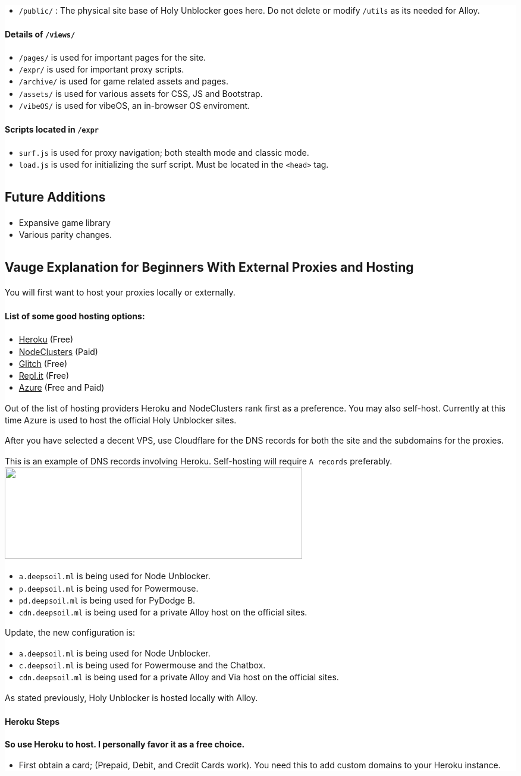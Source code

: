 - `/public/` : The physical site base of Holy Unblocker goes here. Do not delete or modify `/utils` as its needed for Alloy.

#### Details of `/views/`
- `/pages/` is used for important pages for the site.
- `/expr/` is used for important proxy scripts.
- `/archive/` is used for game related assets and pages.
-  `/assets/` is used for various assets for CSS, JS and Bootstrap.
- `/vibeOS/` is used for vibeOS, an in-browser OS enviroment.

#### Scripts located in `/expr`
- `surf.js` is used for proxy navigation; both stealth mode and classic mode.
- `load.js` is used for initializing the surf script. Must be located in the `<head>` tag.

## Future Additions
- Expansive game library
- Various parity changes.

## Vauge Explanation for Beginners With External Proxies and Hosting
You will first want to host your proxies locally or externally. 

#### List of some good hosting options:
- <a href="https://heroku.com">Heroku</a> (Free)
- <a href="https://nodeclusters.com">NodeClusters</a> (Paid)
- <a href="https://glitch.com">Glitch</a> (Free)
- <a href="https://repl.it">Repl.it</a> (Free)
- <a href="https://azure.microsoft.com/en-us/">Azure</a> (Free and Paid)

Out of the list of hosting providers Heroku and NodeClusters rank first as a preference. You may also self-host. Currently at this time Azure is used to host the official Holy Unblocker sites.

After you have selected a decent VPS, use Cloudflare for the DNS records for both the site and the subdomains for the proxies.

This is an example of DNS records involving Heroku. Self-hosting will require `A records` preferably.
<img src="https://cdn.discordapp.com/attachments/725506757291671663/756659513179766844/unknown.png" width="500" height="154"></img>

- `a.deepsoil.ml` is being used for Node Unblocker.
- `p.deepsoil.ml` is being used for Powermouse.
- `pd.deepsoil.ml` is being used for PyDodge B.
- `cdn.deepsoil.ml` is being used for a private Alloy host on the official sites.

Update, the new configuration is:

- `a.deepsoil.ml` is being used for Node Unblocker.
- `c.deepsoil.ml` is being used for Powermouse and the Chatbox.
- `cdn.deepsoil.ml` is being used for a private Alloy and Via host on the official sites.

As stated previously, Holy Unblocker is hosted locally with Alloy.

#### Heroku Steps
**So use Heroku to host. I personally favor it as a free choice.** 
- First obtain a card; (Prepaid, Debit, and Credit Cards work). You need this to add custom domains to your Heroku instance.
